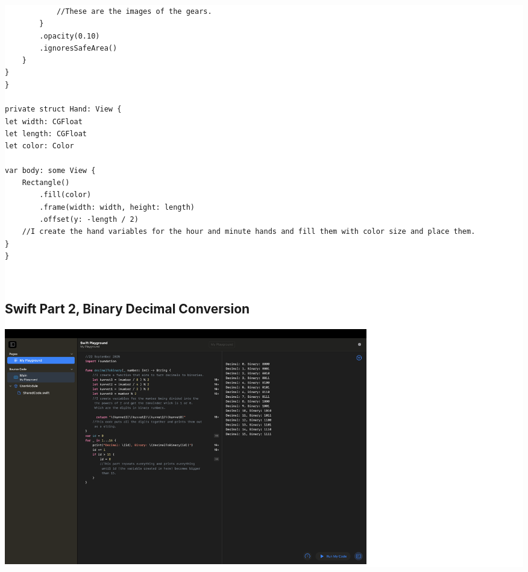                 //These are the images of the gears.
            }
            .opacity(0.10)
            .ignoresSafeArea()
        }
    }
    }

    private struct Hand: View {
    let width: CGFloat
    let length: CGFloat
    let color: Color
    
    var body: some View {
        Rectangle()
            .fill(color)
            .frame(width: width, height: length)
            .offset(y: -length / 2)
        //I create the hand variables for the hour and minute hands and fill them with color size and place them.
    }
    }

<br>

## Swift Part 2, Binary Decimal Conversion

<img src="PHOTO&GIF/Swift-Part2-Documentary_Book1.png" width="600">  

